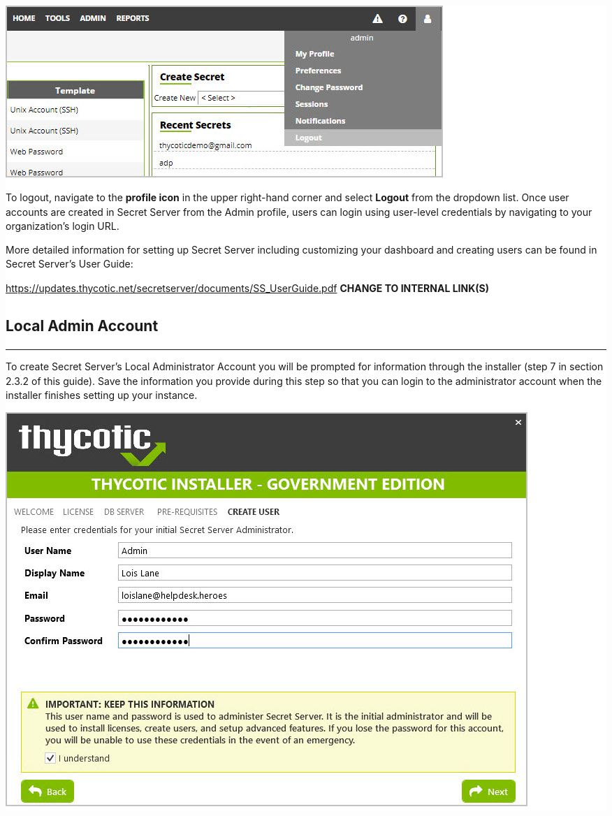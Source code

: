 ![A screenshot of a cell phone Description generated with very high confidence](images/2fbe3d96ec343231795f49f879435424.jpg)

To logout, navigate to the **profile icon** in the upper right-hand corner and
select **Logout** from the dropdown list. Once user accounts are created in
Secret Server from the Admin profile, users can login using user-level
credentials by navigating to your organization’s login URL.

More detailed information for setting up Secret Server including customizing
your dashboard and creating users can be found in Secret Server’s User Guide:

<https://updates.thycotic.net/secretserver/documents/SS_UserGuide.pdf> **CHANGE TO INTERNAL LINK(S)**

## Local Admin Account
-----------------------

To create Secret Server’s Local Administrator Account you will be prompted for
information through the installer (step 7 in section 2.3.2 of this guide). Save
the information you provide during this step so that you can login to the
administrator account when the installer finishes setting up your instance.

![](images/10c2e6fa8708fa0670969ddf4c86fc0b.jpg)
